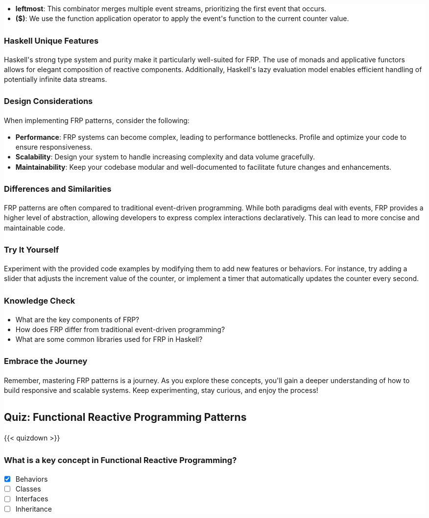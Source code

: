 - **leftmost**: This combinator merges multiple event streams, prioritizing the first event that occurs.
- **($)**: We use the function application operator to apply the event's function to the current counter value.

### Haskell Unique Features

Haskell's strong type system and purity make it particularly well-suited for FRP. The use of monads and applicative functors allows for elegant composition of reactive components. Additionally, Haskell's lazy evaluation model enables efficient handling of potentially infinite data streams.

### Design Considerations

When implementing FRP patterns, consider the following:

- **Performance**: FRP systems can become complex, leading to performance bottlenecks. Profile and optimize your code to ensure responsiveness.
- **Scalability**: Design your system to handle increasing complexity and data volume gracefully.
- **Maintainability**: Keep your codebase modular and well-documented to facilitate future changes and enhancements.

### Differences and Similarities

FRP patterns are often compared to traditional event-driven programming. While both paradigms deal with events, FRP provides a higher level of abstraction, allowing developers to express complex interactions declaratively. This can lead to more concise and maintainable code.

### Try It Yourself

Experiment with the provided code examples by modifying them to add new features or behaviors. For instance, try adding a slider that adjusts the increment value of the counter, or implement a timer that automatically updates the counter every second.

### Knowledge Check

- What are the key components of FRP?
- How does FRP differ from traditional event-driven programming?
- What are some common libraries used for FRP in Haskell?

### Embrace the Journey

Remember, mastering FRP patterns is a journey. As you explore these concepts, you'll gain a deeper understanding of how to build responsive and scalable systems. Keep experimenting, stay curious, and enjoy the process!

## Quiz: Functional Reactive Programming Patterns

{{< quizdown >}}

### What is a key concept in Functional Reactive Programming?

- [x] Behaviors
- [ ] Classes
- [ ] Interfaces
- [ ] Inheritance
